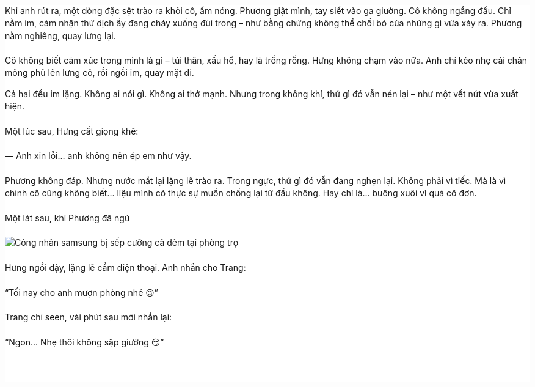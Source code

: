 Khi anh rút ra, một dòng đặc sệt trào ra khỏi cô, ấm nóng. Phương giật mình, tay siết vào ga giường. Cô không ngẩng đầu. Chỉ nằm im, cảm nhận thứ dịch ấy đang chảy xuống đùi trong – như bằng chứng không thể chối bỏ của những gì vừa xảy ra. Phương nằm nghiêng, quay lưng lại. 
<br></br>
Cô không biết cảm xúc trong mình là gì – tủi thân, xấu hổ, hay là trống rỗng. Hưng không chạm vào nữa. Anh chỉ kéo nhẹ cái chăn mỏng phủ lên lưng cô, rồi ngồi im, quay mặt đi.


Cả hai đều im lặng. Không ai nói gì. Không ai thở mạnh. Nhưng trong không khí, thứ gì đó vẫn nén lại – như một vết nứt vừa xuất hiện.
<br></br>
Một lúc sau, Hưng cất giọng khẽ:
<br></br>
— Anh xin lỗi… anh không nên ép em như vậy.
<br></br>
Phương không đáp. Nhưng nước mắt lại lặng lẽ trào ra. Trong ngực, thứ gì đó vẫn đang nghẹn lại. Không phải vì tiếc. Mà là vì chính cô cũng không biết… liệu mình có thực sự muốn chống lại từ đầu không. Hay chỉ là… buông xuôi vì quá cô đơn.
<br></br>
Một lát sau, khi Phương đã ngủ
<br></br>
<img src="/images/cong-nhan-samsung/phuong.jpg" alt="Công nhân samsung bị sếp cưỡng cả đêm tại phòng trọ"/>
<br></br>
 Hưng ngồi dậy, lặng lẽ cầm điện thoại. Anh nhắn cho Trang:
<br></br>
“Tối nay cho anh mượn phòng nhé 😉”
<br></br>
Trang chỉ seen, vài phút sau mới nhắn lại:
<br></br>
“Ngon... Nhẹ thôi không sập giường 😏”

<br></br>






